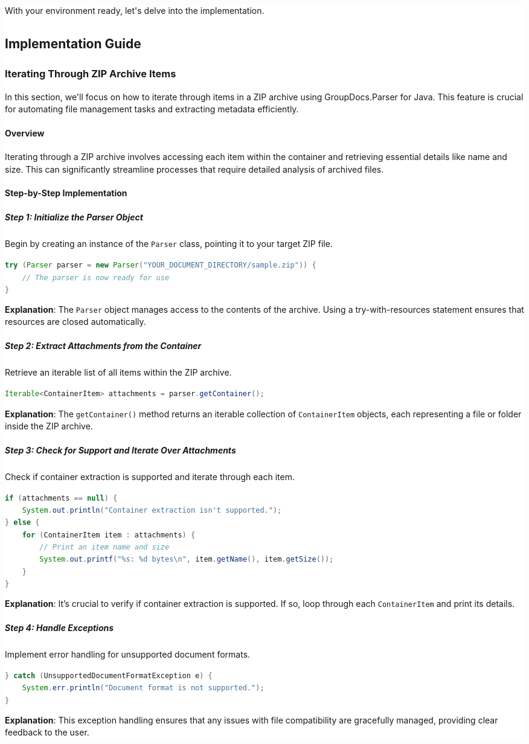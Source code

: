 With your environment ready, let's delve into the implementation.

## Implementation Guide

### Iterating Through ZIP Archive Items

In this section, we'll focus on how to iterate through items in a ZIP archive using GroupDocs.Parser for Java. This feature is crucial for automating file management tasks and extracting metadata efficiently.

#### Overview
Iterating through a ZIP archive involves accessing each item within the container and retrieving essential details like name and size. This can significantly streamline processes that require detailed analysis of archived files.

#### Step-by-Step Implementation

##### Step 1: Initialize the Parser Object
Begin by creating an instance of the `Parser` class, pointing it to your target ZIP file.
```java
try (Parser parser = new Parser("YOUR_DOCUMENT_DIRECTORY/sample.zip")) {
    // The parser is now ready for use
}
```
**Explanation**: The `Parser` object manages access to the contents of the archive. Using a try-with-resources statement ensures that resources are closed automatically.

##### Step 2: Extract Attachments from the Container
Retrieve an iterable list of all items within the ZIP archive.
```java
Iterable<ContainerItem> attachments = parser.getContainer();
```
**Explanation**: The `getContainer()` method returns an iterable collection of `ContainerItem` objects, each representing a file or folder inside the ZIP archive.

##### Step 3: Check for Support and Iterate Over Attachments
Check if container extraction is supported and iterate through each item.
```java
if (attachments == null) {
    System.out.println("Container extraction isn't supported.");
} else {
    for (ContainerItem item : attachments) {
        // Print an item name and size
        System.out.printf("%s: %d bytes\n", item.getName(), item.getSize());
    }
}
```
**Explanation**: It’s crucial to verify if container extraction is supported. If so, loop through each `ContainerItem` and print its details.

##### Step 4: Handle Exceptions
Implement error handling for unsupported document formats.
```java
} catch (UnsupportedDocumentFormatException e) {
    System.err.println("Document format is not supported.");
}
```
**Explanation**: This exception handling ensures that any issues with file compatibility are gracefully managed, providing clear feedback to the user.
